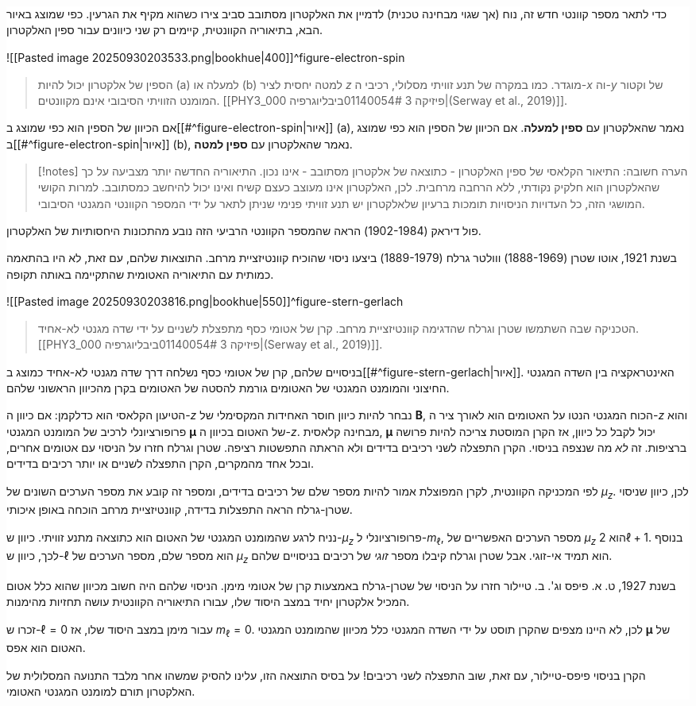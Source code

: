 כדי לתאר מספר קוונטי חדש זה, נוח (אך שגוי מבחינה טכנית) לדמיין את האלקטרון מסתובב סביב צירו כשהוא מקיף את הגרעין. כפי שמוצג באיור הבא, בתיאוריה הקוונטית, קיימים רק שני כיוונים עבור ספין האלקטרון.

![[Pasted image 20250930203533.png|bookhue|400]]^figure-electron-spin
>הספין של אלקטרון יכול להיות (a) למעלה או (b) למטה יחסית לציר $z$ מוגדר. כמו במקרה של תנע זוויתי מסלולי, רכיבי ה-$x$ וה-$y$ של וקטור המומנט הזוויתי הסיבובי אינם מקוונטים. [[PHY3_000 פיזיקה 3 01140054#ביבליוגרפיה|(Serway et al., 2019)]].

אם הכיוון של הספין הוא כפי שמוצג ב[[#^figure-electron-spin|איור]] (a), נאמר שהאלקטרון עם **ספין למעלה**. אם הכיוון של הספין הוא כפי שמוצג ב[[#^figure-electron-spin|איור]] (b), נאמר שהאלקטרון עם **ספין למטה**.

>[!notes] הערה חשובה:
>התיאור הקלאסי של ספין האלקטרון - כתוצאה של אלקטרון מסתובב - אינו נכון. התיאוריה החדשה יותר מצביעה על כך שהאלקטרון הוא חלקיק נקודתי, ללא הרחבה מרחבית. לכן, האלקטרון אינו מעוצב כעצם קשיח ואינו יכול להיחשב כמסתובב. למרות הקושי המושגי הזה, כל העדויות הניסויות תומכות ברעיון שלאלקטרון יש תנע זוויתי פנימי שניתן לתאר על ידי המספר הקוונטי המגנטי הסיבובי.

פול דיראק (1902-1984) הראה שהמספר הקוונטי הרביעי הזה נובע מהתכונות היחסותיות של האלקטרון.

בשנת 1921, אוטו שטרן (1888-1969) ווולטר גרלח (1889-1979) ביצעו ניסוי שהוכיח קוונטיזציית מרחב. התוצאות שלהם, עם זאת, לא היו בהתאמה כמותית עם התיאוריה האטומית שהתקיימה באותה תקופה.

![[Pasted image 20250930203816.png|bookhue|550]]^figure-stern-gerlach
>הטכניקה שבה השתמשו שטרן וגרלח שהדגימה קוונטיזציית מרחב. קרן של אטומי כסף מתפצלת לשניים על ידי שדה מגנטי לא-אחיד. [[PHY3_000 פיזיקה 3 01140054#ביבליוגרפיה|(Serway et al., 2019)]].

בניסויים שלהם, קרן של אטומי כסף נשלחה דרך שדה מגנטי לא-אחיד כמוצג ב[[#^figure-stern-gerlach|איור]]. האינטראקציה בין השדה המגנטי החיצוני והמומנט המגנטי של האטומים גורמת להסטה של האטומים בקרן מהכיוון הראשוני שלהם.

הטיעון הקלאסי הוא כדלקמן: אם כיוון ה-$z$ נבחר להיות כיוון חוסר האחידות המקסימלי של $\mathbf{B}$, הכוח המגנטי הנטו על האטומים הוא לאורך ציר ה-$z$ והוא פרופורציונלי לרכיב של המומנט המגנטי $\boldsymbol{\mu}$ של האטום בכיוון ה-$z$. מבחינה קלאסית, $\boldsymbol{\mu}$ יכול לקבל כל כיוון, אז הקרן המוסטת צריכה להיות פרושה ברציפות.
זה *לא* מה שנצפה בניסוי. הקרן התפצלה לשני רכיבים בדידים ולא הראתה התפשטות רציפה. שטרן וגרלח חזרו על הניסוי עם אטומים אחרים, ובכל אחד מהמקרים, הקרן התפצלה לשניים או יותר רכיבים בדידים.

לפי המכניקה הקוונטית, לקרן המפוצלת אמור להיות מספר שלם של רכיבים בדידים, ומספר זה קובע את מספר הערכים השונים של ${\mu}_{z}$. לכן, כיוון שניסוי שטרן-גרלח הראה התפצלות בדידה, קוונטיזציית מרחב הוכחה באופן איכותי.

נניח לרגע שהמומנט המגנטי של האטום הוא כתוצאה מתנע זוויתי. כיוון ש-${\mu}_{z}$ פרופורציונלי ל-${m}_{\ell}$, מספר הערכים האפשריים של ${\mu}_{z}$ הוא $2\ell+1$. בנוסף לכך, כיוון ש-$\ell$ הוא מספר שלם, מספר הערכים של ${\mu}_{z}$ הוא תמיד אי-זוגי. אבל שטרן וגרלח קיבלו מספר *זוגי* של רכיבים בניסויים שלהם.

בשנת 1927, ט. א. פיפס וג'. ב. טיילור חזרו על הניסוי של שטרן-גרלח באמצעות קרן של אטומי מימן. הניסוי שלהם היה חשוב מכיוון שהוא כלל אטום המכיל אלקטרון יחיד במצב היסוד שלו, עבורו התיאוריה הקוונטית עושה תחזיות מהימנות.

זכרו ש-$\ell = 0$ עבור מימן במצב היסוד שלו, אז $m_\ell = 0$. לכן, לא היינו מצפים שהקרן תוסט על ידי השדה המגנטי כלל מכיוון שהמומנט המגנטי $\boldsymbol{\mu}$ של האטום הוא אפס.

הקרן בניסוי פיפס-טיילור, עם זאת, שוב התפצלה לשני רכיבים! על בסיס התוצאה הזו, עלינו להסיק שמשהו אחר מלבד התנועה המסלולית של האלקטרון תורם למומנט המגנטי האטומי.


[^1]: בקירוב ראשון, האנרגיה תלויה רק במספר הקוונטי $n$, כפי שדיברנו עליו. בגלל השפעת המטען האלקטרוני שמסנן את המטען הגרעיני, עם זאת, האנרגיה תלויה גם ב-$\ell$ באטומים רב-אלקטרוניים.